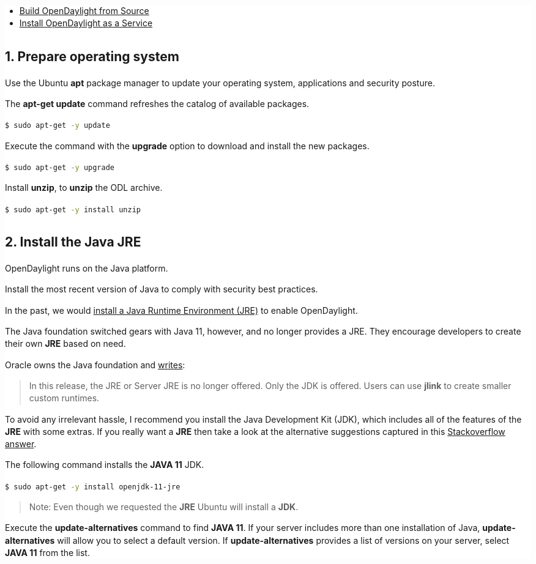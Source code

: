 - [Build OpenDaylight from Source]({filename}/how-to-install-opendaylight-on-centos-or-ubuntu.md)
- [Install OpenDaylight as a Service]({filename}/how-to-install-opendaylight-as-a-service-on-ubuntu.md)

## 1. Prepare operating system
Use the Ubuntu **apt** package manager to update your operating system, applications and security posture.

The **apt-get update** command refreshes the catalog of available packages.

```bash
$ sudo apt-get -y update
```

Execute the command with the **upgrade** option to download and install the new packages.

```bash
$ sudo apt-get -y upgrade
```

Install **unzip**, to **unzip** the ODL archive.

```bash
$ sudo apt-get -y install unzip
```

## 2.  Install the Java JRE
OpenDaylight runs on the Java platform.

Install the most recent version of Java to comply with security best practices. 

In the past, we would [install a Java Runtime Environment (JRE)]({filename}/install-opendaylight-ubuntu-lts-fast.md) to enable OpenDaylight.  

The Java foundation switched gears with Java 11, however, and no longer provides a JRE.  They encourage developers to create their own **JRE** based on need.

Oracle owns the Java foundation and [writes](https://www.oracle.com/technetwork/java/javase/11-relnote-issues-5012449.html):

> In this release, the JRE or Server JRE is no longer offered. Only the JDK is offered. Users can use **jlink** to create smaller custom runtimes.

To avoid any irrelevant hassle, I recommend you install the Java Development Kit (JDK), which includes all of the features of the **JRE** with some extras.  If you really want a **JRE** then take a look at the alternative suggestions captured in this [Stackoverflow answer](https://stackoverflow.com/questions/53111921/how-can-i-get-java-11-run-time-environment-working-since-there-is-no-more-jre-11).

The following command installs the **JAVA 11** JDK.

```bash
$ sudo apt-get -y install openjdk-11-jre
```

> Note: Even though we requested the **JRE** Ubuntu will install a **JDK**.

Execute the **update-alternatives** command to find **JAVA 11**.  If your server includes more than one installation of Java, **update-alternatives** will allow you to select a default version.  If **update-alternatives** provides a list of versions on your server, select **JAVA 11** from the list.
